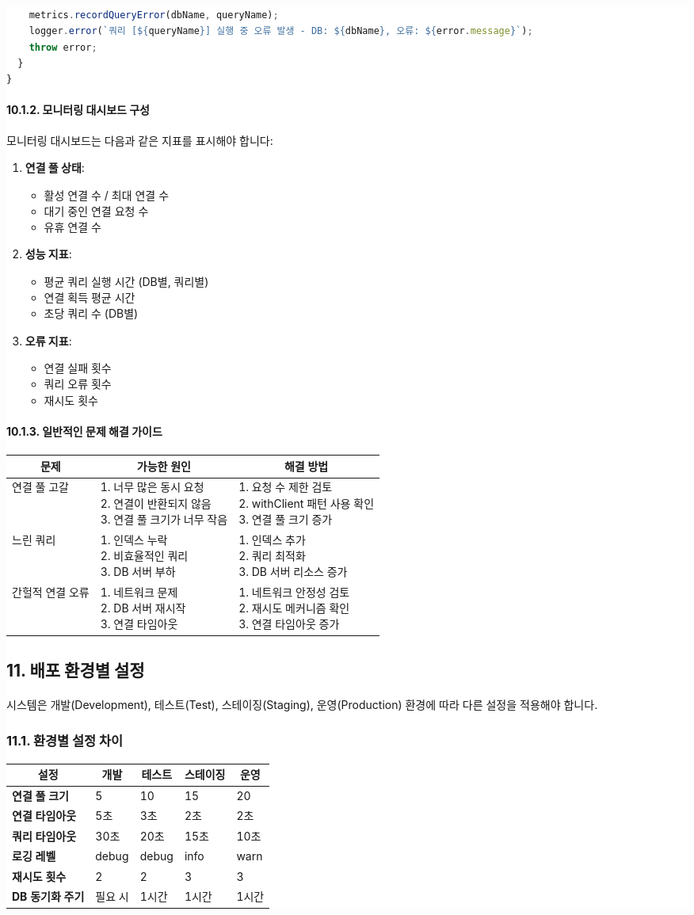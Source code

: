 ```typescript
    metrics.recordQueryError(dbName, queryName);
    logger.error(`쿼리 [${queryName}] 실행 중 오류 발생 - DB: ${dbName}, 오류: ${error.message}`);
    throw error;
  }
}
```

#### 10.1.2. 모니터링 대시보드 구성

모니터링 대시보드는 다음과 같은 지표를 표시해야 합니다:

1. **연결 풀 상태**:
   - 활성 연결 수 / 최대 연결 수
   - 대기 중인 연결 요청 수
   - 유휴 연결 수

2. **성능 지표**:
   - 평균 쿼리 실행 시간 (DB별, 쿼리별)
   - 연결 획득 평균 시간
   - 초당 쿼리 수 (DB별)

3. **오류 지표**:
   - 연결 실패 횟수
   - 쿼리 오류 횟수
   - 재시도 횟수

#### 10.1.3. 일반적인 문제 해결 가이드

| 문제 | 가능한 원인 | 해결 방법 |
|------|------------|----------|
| 연결 풀 고갈 | 1. 너무 많은 동시 요청<br>2. 연결이 반환되지 않음<br>3. 연결 풀 크기가 너무 작음 | 1. 요청 수 제한 검토<br>2. withClient 패턴 사용 확인<br>3. 연결 풀 크기 증가 |
| 느린 쿼리 | 1. 인덱스 누락<br>2. 비효율적인 쿼리<br>3. DB 서버 부하 | 1. 인덱스 추가<br>2. 쿼리 최적화<br>3. DB 서버 리소스 증가 |
| 간헐적 연결 오류 | 1. 네트워크 문제<br>2. DB 서버 재시작<br>3. 연결 타임아웃 | 1. 네트워크 안정성 검토<br>2. 재시도 메커니즘 확인<br>3. 연결 타임아웃 증가 |

## 11. 배포 환경별 설정

시스템은 개발(Development), 테스트(Test), 스테이징(Staging), 운영(Production) 환경에 따라 다른 설정을 적용해야 합니다.

### 11.1. 환경별 설정 차이

| 설정 | 개발 | 테스트 | 스테이징 | 운영 |
|------|-----|-------|---------|-----|
| **연결 풀 크기** | 5 | 10 | 15 | 20 |
| **연결 타임아웃** | 5초 | 3초 | 2초 | 2초 |
| **쿼리 타임아웃** | 30초 | 20초 | 15초 | 10초 |
| **로깅 레벨** | debug | debug | info | warn |
| **재시도 횟수** | 2 | 2 | 3 | 3 |
| **DB 동기화 주기** | 필요 시 | 1시간 | 1시간 | 1시간 |
